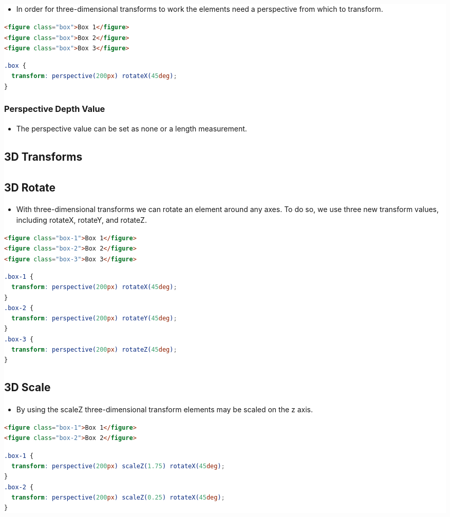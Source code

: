 - In order for three-dimensional transforms to work the elements need a perspective from which to transform.

```html
<figure class="box">Box 1</figure>
<figure class="box">Box 2</figure>
<figure class="box">Box 3</figure>
```

```css
.box {
  transform: perspective(200px) rotateX(45deg);
}
```

### Perspective Depth Value

- The perspective value can be set as none or a length measurement.

## 3D Transforms

## 3D Rotate

- With three-dimensional transforms we can rotate an element around any axes. To do so, we use three new transform values, including rotateX, rotateY, and rotateZ.

```html
<figure class="box-1">Box 1</figure>
<figure class="box-2">Box 2</figure>
<figure class="box-3">Box 3</figure>
```

```css
.box-1 {
  transform: perspective(200px) rotateX(45deg);
}
.box-2 {
  transform: perspective(200px) rotateY(45deg);
}
.box-3 {
  transform: perspective(200px) rotateZ(45deg);
}
```

## 3D Scale

- By using the scaleZ three-dimensional transform elements may be scaled on the z axis.

```html
<figure class="box-1">Box 1</figure>
<figure class="box-2">Box 2</figure>
```

```css
.box-1 {
  transform: perspective(200px) scaleZ(1.75) rotateX(45deg);
}
.box-2 {
  transform: perspective(200px) scaleZ(0.25) rotateX(45deg);
}
```
